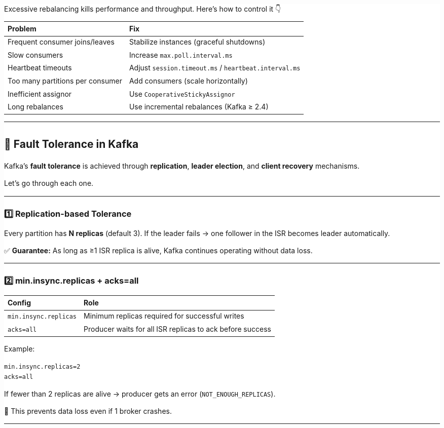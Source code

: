 Excessive rebalancing kills performance and throughput. Here’s how to control it 👇

| Problem                          | Fix                                                   |
| :------------------------------- | :---------------------------------------------------- |
| Frequent consumer joins/leaves   | Stabilize instances (graceful shutdowns)              |
| Slow consumers                   | Increase `max.poll.interval.ms`                       |
| Heartbeat timeouts               | Adjust `session.timeout.ms` / `heartbeat.interval.ms` |
| Too many partitions per consumer | Add consumers (scale horizontally)                    |
| Inefficient assignor             | Use `CooperativeStickyAssignor`                       |
| Long rebalances                  | Use incremental rebalances (Kafka ≥ 2.4)              |

---

## 🧱 **Fault Tolerance in Kafka**

Kafka’s **fault tolerance** is achieved through **replication**, **leader election**, and **client recovery** mechanisms.

Let’s go through each one.

---

### 1️⃣ **Replication-based Tolerance**

Every partition has **N replicas** (default 3).
If the leader fails → one follower in the ISR becomes leader automatically.

✅ **Guarantee:**
As long as ≥1 ISR replica is alive, Kafka continues operating without data loss.

---

### 2️⃣ **min.insync.replicas + acks=all**

| Config                | Role                                                      |
| :-------------------- | :-------------------------------------------------------- |
| `min.insync.replicas` | Minimum replicas required for successful writes           |
| `acks=all`            | Producer waits for all ISR replicas to ack before success |

Example:

```properties
min.insync.replicas=2
acks=all
```

If fewer than 2 replicas are alive → producer gets an error (`NOT_ENOUGH_REPLICAS`).

🧠 This prevents data loss even if 1 broker crashes.

---
